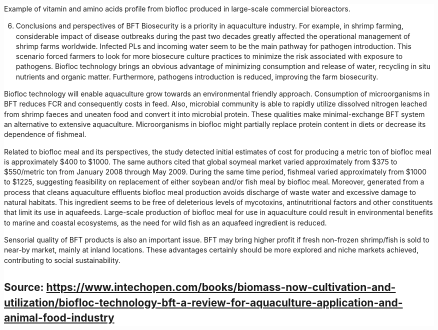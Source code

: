 Example of vitamin and amino acids profile from biofloc produced in large-scale commercial bioreactors.

6. Conclusions and perspectives of BFT
Biosecurity is a priority in aquaculture industry. For example, in shrimp farming, considerable impact of disease outbreaks during the past two decades greatly affected the operational management of shrimp farms worldwide. Infected PLs and incoming water seem to be the main pathway for pathogen introduction. This scenario forced farmers to look for more biosecure culture practices to minimize the risk associated with exposure to pathogens. Biofloc technology brings an obvious advantage of minimizing consumption and release of water, recycling in situ nutrients and organic matter. Furthermore, pathogens introduction is reduced, improving the farm biosecurity.

Biofloc technology will enable aquaculture grow towards an environmental friendly approach. Consumption of microorganisms in BFT reduces FCR and consequently costs in feed. Also, microbial community is able to rapidly utilize dissolved nitrogen leached from shrimp faeces and uneaten food and convert it into microbial protein. These qualities make minimal-exchange BFT system an alternative to extensive aquaculture. Microorganisms in biofloc might partially replace protein content in diets or decrease its dependence of fishmeal.

Related to biofloc meal and its perspectives, the study detected initial estimates of cost for producing a metric ton of biofloc meal is approximately $400 to $1000. The same authors cited that global soymeal market varied approximately from $375 to $550/metric ton from January 2008 through May 2009. During the same time period, fishmeal varied approximately from $1000 to $1225, suggesting feasibility on replacement of either soybean and/or fish meal by biofloc meal. Moreover, generated from a process that cleans aquaculture effluents biofloc meal production avoids discharge of waste water and excessive damage to natural habitats. This ingredient seems to be free of deleterious levels of mycotoxins, antinutritional factors and other constituents that limit its use in aquafeeds. Large-scale production of biofloc meal for use in aquaculture could result in environmental benefits to marine and coastal ecosystems, as the need for wild fish as an aquafeed ingredient is reduced.

Sensorial quality of BFT products is also an important issue. BFT may bring higher profit if fresh non-frozen shrimp/fish is sold to near-by market, mainly at inland locations. These advantages certainly should be more explored and niche markets achieved, contributing to social sustainability.

## Source: https://www.intechopen.com/books/biomass-now-cultivation-and-utilization/biofloc-technology-bft-a-review-for-aquaculture-application-and-animal-food-industry